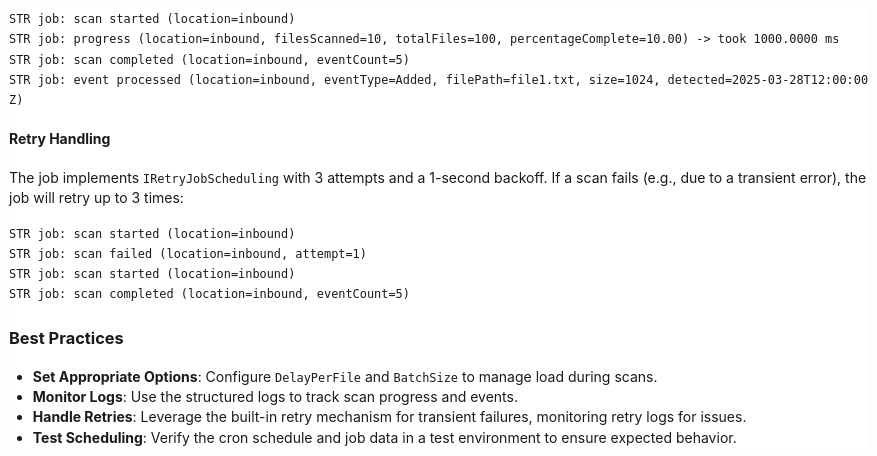 ```
STR job: scan started (location=inbound)
STR job: progress (location=inbound, filesScanned=10, totalFiles=100, percentageComplete=10.00) -> took 1000.0000 ms
STR job: scan completed (location=inbound, eventCount=5)
STR job: event processed (location=inbound, eventType=Added, filePath=file1.txt, size=1024, detected=2025-03-28T12:00:00Z)
```

#### Retry Handling

The job implements `IRetryJobScheduling` with 3 attempts and a 1-second backoff. If a scan fails (e.g., due to a transient error), the job will retry up to 3 times:

```
STR job: scan started (location=inbound)
STR job: scan failed (location=inbound, attempt=1)
STR job: scan started (location=inbound)
STR job: scan completed (location=inbound, eventCount=5)
```

### Best Practices

- **Set Appropriate Options**: Configure `DelayPerFile` and `BatchSize` to manage load during scans.
- **Monitor Logs**: Use the structured logs to track scan progress and events.
- **Handle Retries**: Leverage the built-in retry mechanism for transient failures, monitoring retry logs for issues.
- **Test Scheduling**: Verify the cron schedule and job data in a test environment to ensure expected behavior.
